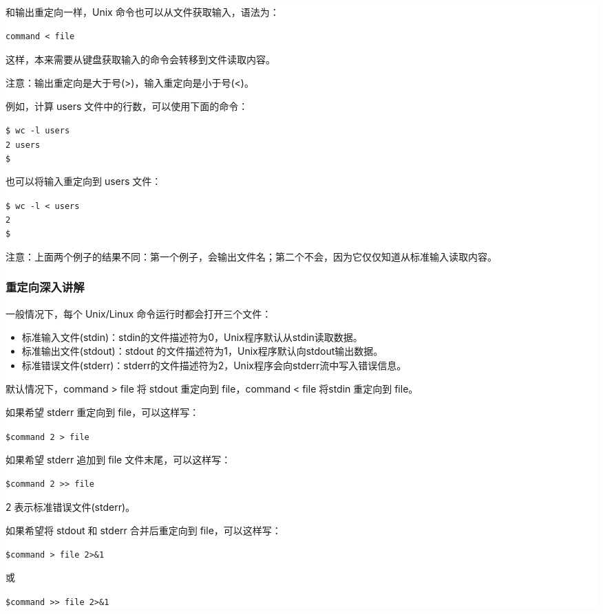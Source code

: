 和输出重定向一样，Unix 命令也可以从文件获取输入，语法为：

```
command < file
```

这样，本来需要从键盘获取输入的命令会转移到文件读取内容。

注意：输出重定向是大于号(>)，输入重定向是小于号(<)。

例如，计算 users 文件中的行数，可以使用下面的命令：

```
$ wc -l users
2 users
$
```

也可以将输入重定向到 users 文件：

```
$ wc -l < users
2
$
```

注意：上面两个例子的结果不同：第一个例子，会输出文件名；第二个不会，因为它仅仅知道从标准输入读取内容。

### **重定向深入讲解**

一般情况下，每个 Unix/Linux 命令运行时都会打开三个文件：

- 标准输入文件(stdin)：stdin的文件描述符为0，Unix程序默认从stdin读取数据。
- 标准输出文件(stdout)：stdout 的文件描述符为1，Unix程序默认向stdout输出数据。
- 标准错误文件(stderr)：stderr的文件描述符为2，Unix程序会向stderr流中写入错误信息。


默认情况下，command > file 将 stdout 重定向到 file，command < file 将stdin 重定向到 file。

如果希望 stderr 重定向到 file，可以这样写：

```
$command 2 > file
```

如果希望 stderr 追加到 file 文件末尾，可以这样写：

```
$command 2 >> file
```

2 表示标准错误文件(stderr)。

如果希望将 stdout 和 stderr 合并后重定向到 file，可以这样写：

```
$command > file 2>&1
```

或

```
$command >> file 2>&1
```
